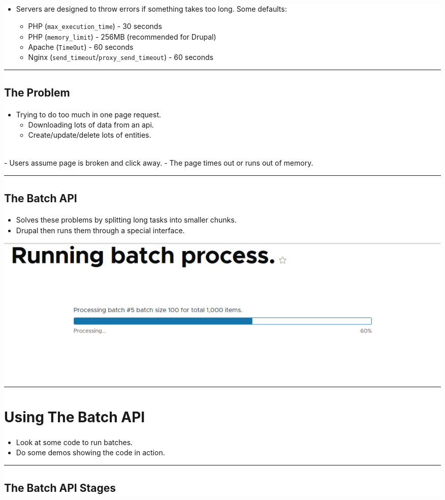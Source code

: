 - Servers are designed to throw errors if something takes too long. Some defaults:

  - PHP (`max_execution_time`) - 30 seconds
  - PHP (`memory_limit`) - 256MB (recommended for Drupal)
  - Apache (`TimeOut`) - 60 seconds
  - Nginx (`send_timeout`/`proxy_send_timeout`) - 60 seconds



---

## The Problem

- Trying to do too much in one page request.
  - Downloading lots of data from an api.
  - Create/update/delete lots of entities.
<br>
- Users assume page is broken and click away.
- The page times out or runs out of memory.

---

## The Batch API

- Solves these problems by splitting long tasks into smaller chunks.
- Drupal then runs them through a special interface.

![left:center](../src/assets/images/batch_process_running.png)

---

# Using The Batch API
- Look at some code to run batches.
- Do some demos showing the code in action.
---

## The Batch API Stages
